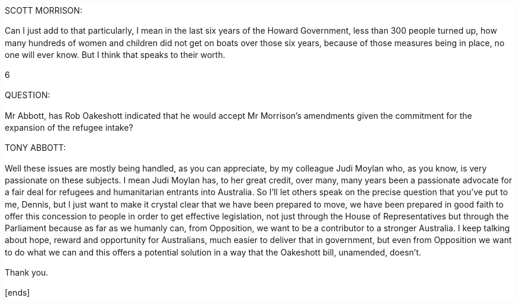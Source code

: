  SCOTT MORRISON:   

 Can I just add to that particularly, I mean in the last six years of the Howard Government, less than 300  people turned up, how many hundreds of women and children did not get on boats over those six years,  because of those measures being in place, no one will ever know. But I think that speaks to their worth.   

 6 

 

 QUESTION:   

 Mr Abbott, has Rob Oakeshott indicated that he would accept Mr Morrison’s amendments given the  commitment for the expansion of the refugee intake?   

 TONY ABBOTT:   

 Well these issues are mostly being handled, as you can appreciate, by my colleague Judi Moylan who, as  you know, is very passionate on these subjects. I mean Judi Moylan has, to her great credit, over many,  many years been a passionate advocate for a fair deal for refugees and humanitarian entrants into Australia.  So I’ll let others speak on the precise question that you’ve put to me, Dennis, but I just want to make it  crystal clear that we have been prepared to move, we have been prepared in good faith to offer this  concession to people in order to get effective legislation, not just through the House of Representatives but  through the Parliament because as far as we humanly can, from Opposition, we want to be a contributor to a  stronger Australia. I keep talking about hope, reward and opportunity for Australians, much easier to deliver  that in government, but even from Opposition we want to do what we can and this offers a potential solution  in a way that the Oakeshott bill, unamended, doesn’t.    

 Thank you.   

 [ends] 

 

